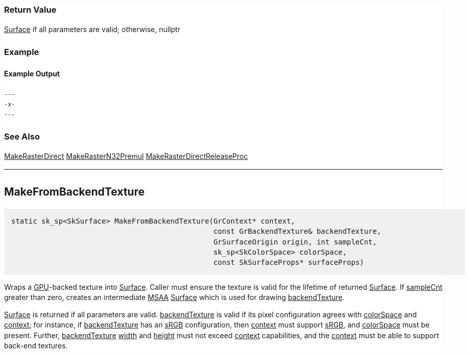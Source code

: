 ### Return Value

<a href="#Surface">Surface</a> if all parameters are valid; otherwise, nullptr

### Example

<div><fiddle-embed name="b932a2bd68455fb0af2e7a1ed19e36b3">

#### Example Output

~~~~
---
-x-
---
~~~~

</fiddle-embed></div>

### See Also

<a href="#SkSurface_MakeRasterDirect">MakeRasterDirect</a> <a href="#SkSurface_MakeRasterN32Premul">MakeRasterN32Premul</a> <a href="#SkSurface_MakeRasterDirectReleaseProc">MakeRasterDirectReleaseProc</a>

---

<a name="SkSurface_MakeFromBackendTexture"></a>
## MakeFromBackendTexture

<pre style="padding: 1em 1em 1em 1em;width: 62.5em; background-color: #f0f0f0">
static sk_sp&lt;SkSurface&gt; MakeFromBackendTexture(GrContext* context,
                                               const GrBackendTexture& backendTexture,
                                               GrSurfaceOrigin origin, int sampleCnt,
                                               sk_sp&lt;SkColorSpace&gt; colorSpace,
                                               const SkSurfaceProps* surfaceProps)
</pre>

Wraps a <a href="undocumented#GPU">GPU</a>-backed texture into <a href="#Surface">Surface</a>. Caller must ensure the texture is
valid for the lifetime of returned <a href="#Surface">Surface</a>. If <a href="#SkSurface_MakeFromBackendTexture_sampleCnt">sampleCnt</a> greater than zero,
creates an intermediate <a href="undocumented#MSAA">MSAA</a> <a href="#Surface">Surface</a> which is used for drawing <a href="#SkSurface_MakeFromBackendTexture_backendTexture">backendTexture</a>.

<a href="#Surface">Surface</a> is returned if all parameters are valid. <a href="#SkSurface_MakeFromBackendTexture_backendTexture">backendTexture</a> is valid if
its pixel configuration agrees with <a href="#SkSurface_MakeFromBackendTexture_colorSpace">colorSpace</a> and <a href="#SkSurface_MakeFromBackendTexture_context">context</a>; for instance, if
<a href="#SkSurface_MakeFromBackendTexture_backendTexture">backendTexture</a> has an <a href="undocumented#sRGB">sRGB</a> configuration, then <a href="#SkSurface_MakeFromBackendTexture_context">context</a> must support <a href="undocumented#sRGB">sRGB</a>,
and <a href="#SkSurface_MakeFromBackendTexture_colorSpace">colorSpace</a> must be present. Further, <a href="#SkSurface_MakeFromBackendTexture_backendTexture">backendTexture</a> <a href="#SkSurface_width">width</a> and <a href="#SkSurface_height">height</a> must
not exceed <a href="#SkSurface_MakeFromBackendTexture_context">context</a> capabilities, and the <a href="#SkSurface_MakeFromBackendTexture_context">context</a> must be able to support
back-end textures.
